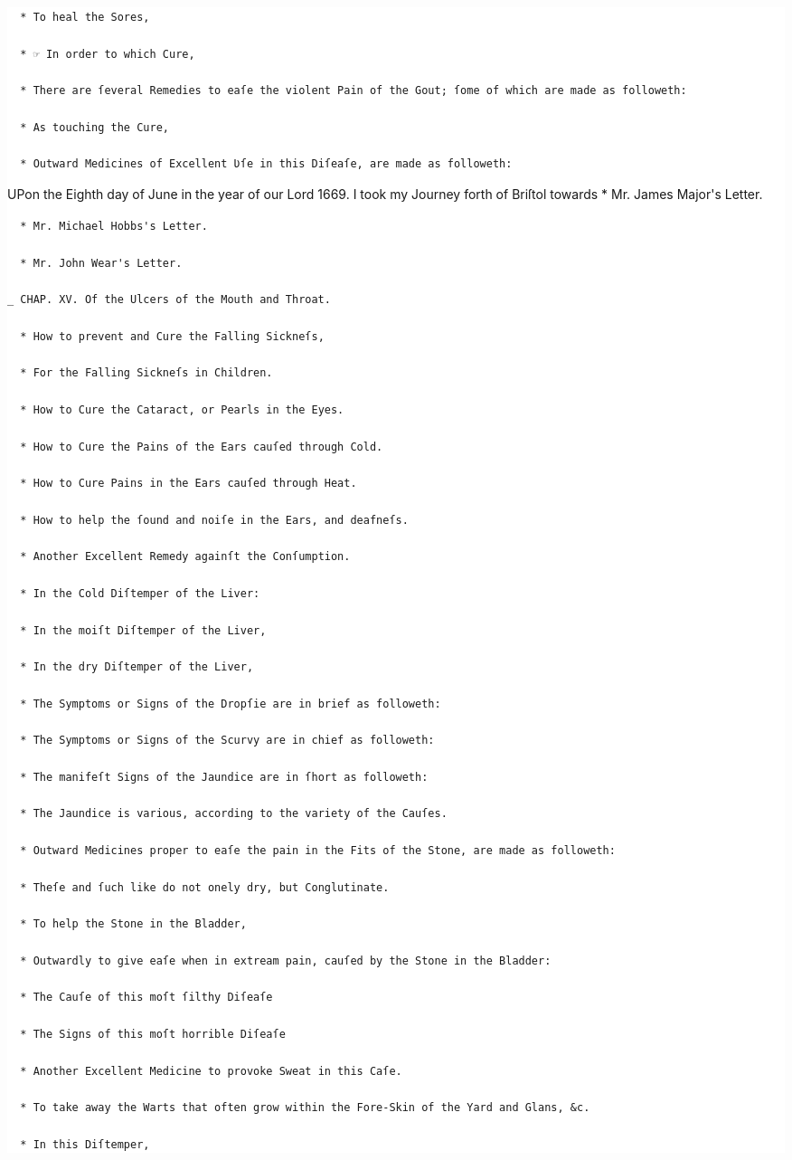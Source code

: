       * To heal the Sores,

      * ☞ In order to which Cure,

      * There are ſeveral Remedies to eaſe the violent Pain of the Gout; ſome of which are made as followeth:

      * As touching the Cure,

      * Outward Medicines of Excellent Ʋſe in this Diſeaſe, are made as followeth:
UPon the Eighth day of June in the year of our Lord 1669. I took my Journey forth of Briſtol towards
      * Mr. James Major's Letter.

      * Mr. Michael Hobbs's Letter.

      * Mr. John Wear's Letter.

    _ CHAP. XV. Of the Ulcers of the Mouth and Throat.

      * How to prevent and Cure the Falling Sickneſs,

      * For the Falling Sickneſs in Children.

      * How to Cure the Cataract, or Pearls in the Eyes.

      * How to Cure the Pains of the Ears cauſed through Cold.

      * How to Cure Pains in the Ears cauſed through Heat.

      * How to help the ſound and noiſe in the Ears, and deafneſs.

      * Another Excellent Remedy againſt the Conſumption.

      * In the Cold Diſtemper of the Liver:

      * In the moiſt Diſtemper of the Liver,

      * In the dry Diſtemper of the Liver,

      * The Symptoms or Signs of the Dropſie are in brief as followeth:

      * The Symptoms or Signs of the Scurvy are in chief as followeth:

      * The manifeſt Signs of the Jaundice are in ſhort as followeth:

      * The Jaundice is various, according to the variety of the Cauſes.

      * Outward Medicines proper to eaſe the pain in the Fits of the Stone, are made as followeth:

      * Theſe and ſuch like do not onely dry, but Conglutinate.

      * To help the Stone in the Bladder,

      * Outwardly to give eaſe when in extream pain, cauſed by the Stone in the Bladder:

      * The Cauſe of this moſt ſilthy Diſeaſe

      * The Signs of this moſt horrible Diſeaſe

      * Another Excellent Medicine to provoke Sweat in this Caſe.

      * To take away the Warts that often grow within the Fore-Skin of the Yard and Glans, &c.

      * In this Diſtemper,
